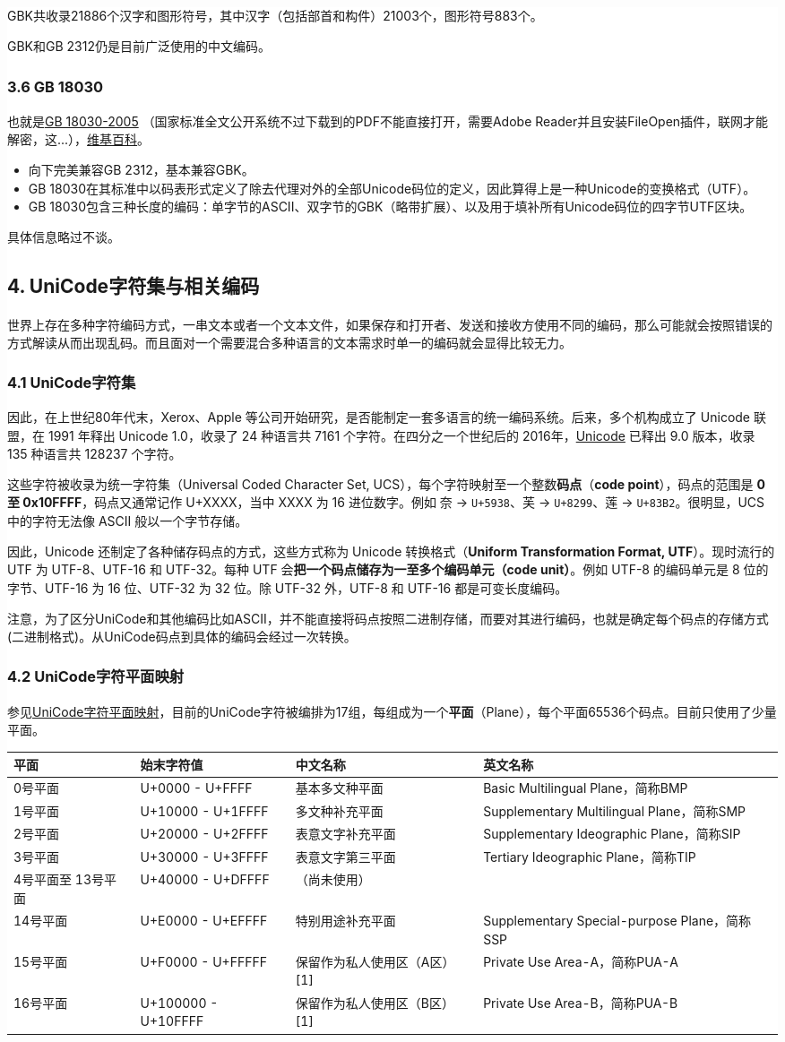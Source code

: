 GBK共收录21886个汉字和图形符号，其中汉字（包括部首和构件）21003个，图形符号883个。

GBK和GB 2312仍是目前广泛使用的中文编码。

### 3.6 GB 18030

也就是[GB 18030-2005](http://openstd.samr.gov.cn/bzgk/gb/newGbInfo?hcno=C344D8D120B341A8DD328954A9B27A99) （国家标准全文公开系统不过下载到的PDF不能直接打开，需要Adobe Reader并且安装FileOpen插件，联网才能解密，这...），[维基百科](https://zh.wikipedia.org/wiki/GB_18030)。

- 向下完美兼容GB 2312，基本兼容GBK。
- GB 18030在其标准中以码表形式定义了除去代理对外的全部Unicode码位的定义，因此算得上是一种Unicode的变换格式（UTF）。
- GB 18030包含三种长度的编码：单字节的ASCII、双字节的GBK（略带扩展）、以及用于填补所有Unicode码位的四字节UTF区块。

具体信息略过不谈。

## 4. UniCode字符集与相关编码

世界上存在多种字符编码方式，一串文本或者一个文本文件，如果保存和打开者、发送和接收方使用不同的编码，那么可能就会按照错误的方式解读从而出现乱码。而且面对一个需要混合多种语言的文本需求时单一的编码就会显得比较无力。

### 4.1 UniCode字符集

因此，在上世纪80年代末，Xerox、Apple 等公司开始研究，是否能制定一套多语言的统一编码系统。后来，多个机构成立了 Unicode 联盟，在 1991 年释出 Unicode 1.0，收录了 24 种语言共 7161 个字符。在四分之一个世纪后的 2016年，[Unicode](https://zh.wikipedia.org/wiki/Unicode) 已释出 9.0 版本，收录 135 种语言共 128237 个字符。

这些字符被收录为统一字符集（Universal Coded Character Set, UCS），每个字符映射至一个整数**码点**（**code point**），码点的范围是 **0 至 0x10FFFF**，码点又通常记作 U+XXXX，当中 XXXX 为 16 进位数字。例如 奈 → `U+5938`、芙 → `U+8299`、莲 → `U+83B2`。很明显，UCS 中的字符无法像 ASCII 般以一个字节存储。

因此，Unicode 还制定了各种储存码点的方式，这些方式称为 Unicode 转换格式（**Uniform Transformation Format, UTF**）。现时流行的 UTF 为 UTF-8、UTF-16 和 UTF-32。每种 UTF 会**把一个码点储存为一至多个编码单元（code unit）**。例如 UTF-8 的编码单元是 8 位的字节、UTF-16 为 16 位、UTF-32 为 32 位。除 UTF-32 外，UTF-8 和 UTF-16 都是可变长度编码。

注意，为了区分UniCode和其他编码比如ASCII，并不能直接将码点按照二进制存储，而要对其进行编码，也就是确定每个码点的存储方式(二进制格式)。从UniCode码点到具体的编码会经过一次转换。

### 4.2 UniCode字符平面映射

参见[UniCode字符平面映射](https://zh.wikipedia.org/wiki/Unicode%E5%AD%97%E7%AC%A6%E5%B9%B3%E9%9D%A2%E6%98%A0%E5%B0%84)，目前的UniCode字符被编排为17组，每组成为一个**平面**（Plane），每个平面65536个码点。目前只使用了少量平面。

|平面	|始末字符值	|中文名称	|英文名称|
|:-|:-|:-|:-|
|0号平面	|U+0000 - U+FFFF	|基本多文种平面	|Basic Multilingual Plane，简称BMP|
|1号平面	|U+10000 - U+1FFFF	|多文种补充平面	|Supplementary Multilingual Plane，简称SMP|
|2号平面	|U+20000 - U+2FFFF	|表意文字补充平面	|Supplementary Ideographic Plane，简称SIP|
|3号平面	|U+30000 - U+3FFFF	|表意文字第三平面	|Tertiary Ideographic Plane，简称TIP|
|4号平面至 13号平面	|U+40000 - U+DFFFF	|（尚未使用）|	||
|14号平面	|U+E0000 - U+EFFFF	|特别用途补充平面	|Supplementary Special-purpose Plane，简称SSP|
|15号平面	|U+F0000 - U+FFFFF	|保留作为私人使用区（A区）[1]	|Private Use Area-A，简称PUA-A|
|16号平面	|U+100000 - U+10FFFF	|保留作为私人使用区（B区）[1]	|Private Use Area-B，简称PUA-B|
